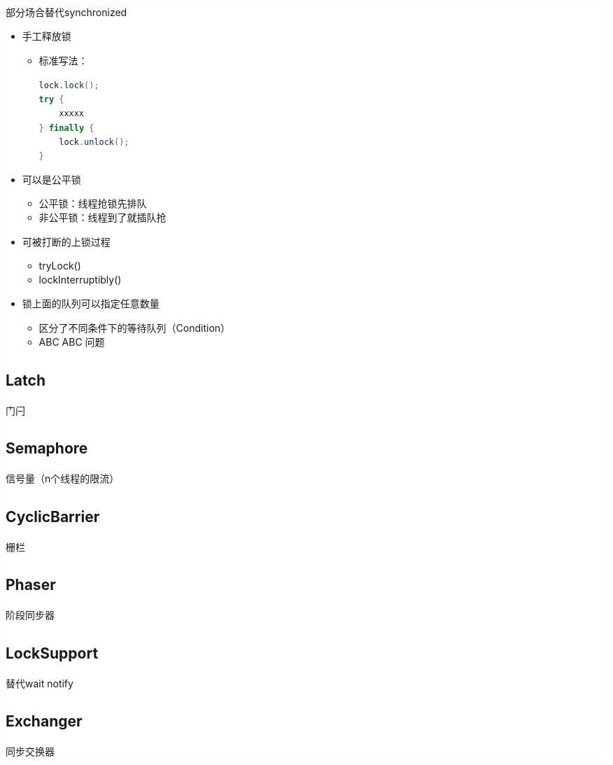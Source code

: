 部分场合替代synchronized

* 手工释放锁

  * 标准写法：

    ```java
    lock.lock();
    try {
        xxxxx
    } finally {
        lock.unlock();
    }
    ```


* 可以是公平锁

  * 公平锁：线程抢锁先排队
  * 非公平锁：线程到了就插队抢

* 可被打断的上锁过程

  * tryLock()
  * lockInterruptibly()

* 锁上面的队列可以指定任意数量

  * 区分了不同条件下的等待队列（Condition）
  * ABC ABC 问题

## Latch

门闩

## Semaphore 

信号量（n个线程的限流）

## CyclicBarrier

栅栏

## Phaser

阶段同步器

## LockSupport

替代wait notify

## Exchanger

同步交换器
